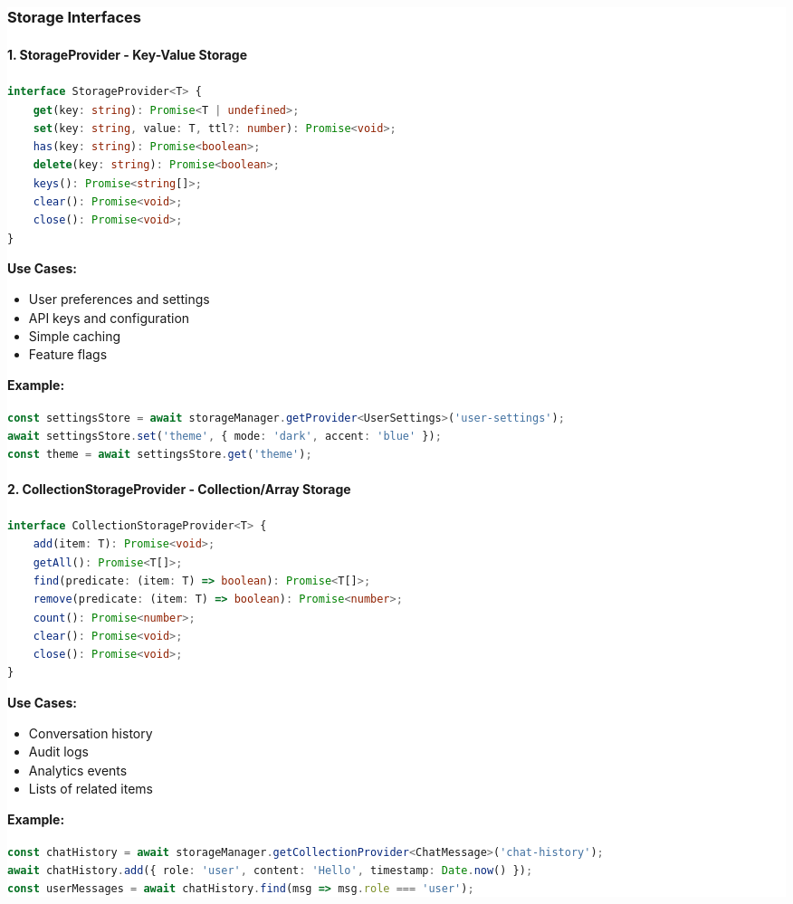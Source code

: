 ### Storage Interfaces

#### 1. StorageProvider<T> - Key-Value Storage
```typescript
interface StorageProvider<T> {
    get(key: string): Promise<T | undefined>;
    set(key: string, value: T, ttl?: number): Promise<void>;
    has(key: string): Promise<boolean>;
    delete(key: string): Promise<boolean>;
    keys(): Promise<string[]>;
    clear(): Promise<void>;
    close(): Promise<void>;
}
```

**Use Cases:**
- User preferences and settings
- API keys and configuration
- Simple caching
- Feature flags

**Example:**
```typescript
const settingsStore = await storageManager.getProvider<UserSettings>('user-settings');
await settingsStore.set('theme', { mode: 'dark', accent: 'blue' });
const theme = await settingsStore.get('theme');
```

#### 2. CollectionStorageProvider<T> - Collection/Array Storage
```typescript
interface CollectionStorageProvider<T> {
    add(item: T): Promise<void>;
    getAll(): Promise<T[]>;
    find(predicate: (item: T) => boolean): Promise<T[]>;
    remove(predicate: (item: T) => boolean): Promise<number>;
    count(): Promise<number>;
    clear(): Promise<void>;
    close(): Promise<void>;
}
```

**Use Cases:**
- Conversation history
- Audit logs
- Analytics events
- Lists of related items

**Example:**
```typescript
const chatHistory = await storageManager.getCollectionProvider<ChatMessage>('chat-history');
await chatHistory.add({ role: 'user', content: 'Hello', timestamp: Date.now() });
const userMessages = await chatHistory.find(msg => msg.role === 'user');
```
